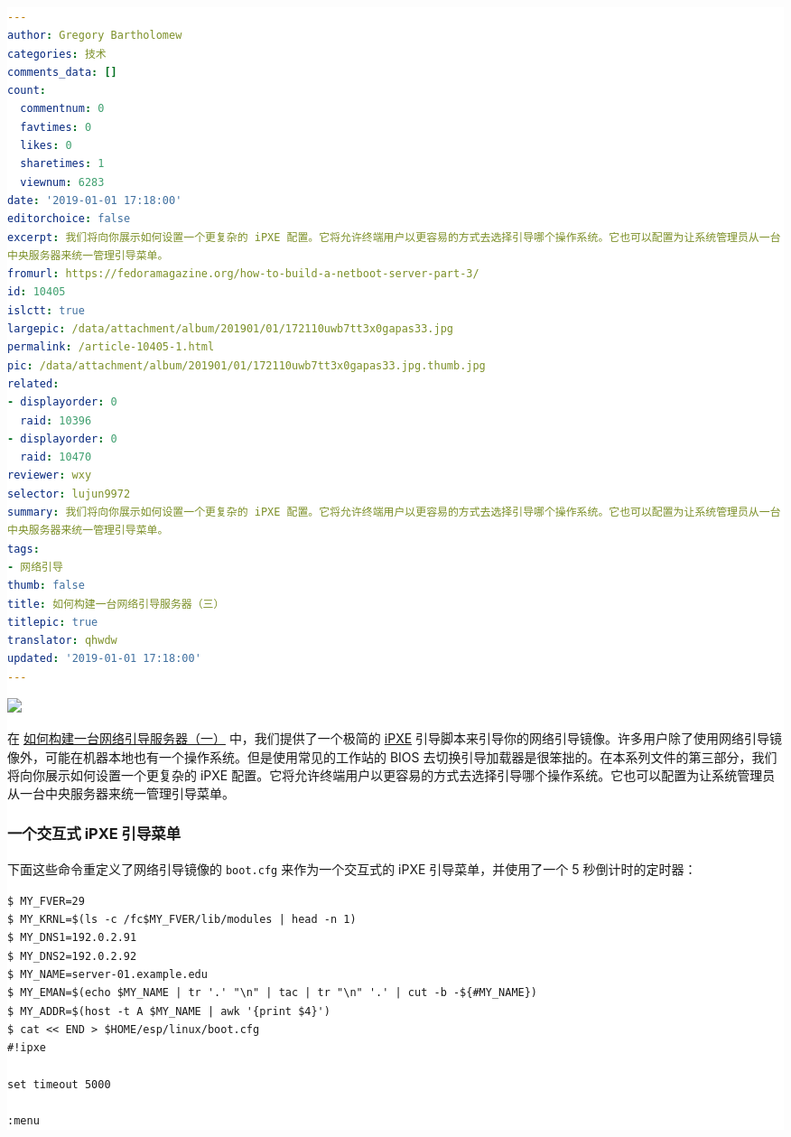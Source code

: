 ```yaml
---
author: Gregory Bartholomew
categories: 技术
comments_data: []
count:
  commentnum: 0
  favtimes: 0
  likes: 0
  sharetimes: 1
  viewnum: 6283
date: '2019-01-01 17:18:00'
editorchoice: false
excerpt: 我们将向你展示如何设置一个更复杂的 iPXE 配置。它将允许终端用户以更容易的方式去选择引导哪个操作系统。它也可以配置为让系统管理员从一台中央服务器来统一管理引导菜单。
fromurl: https://fedoramagazine.org/how-to-build-a-netboot-server-part-3/
id: 10405
islctt: true
largepic: /data/attachment/album/201901/01/172110uwb7tt3x0gapas33.jpg
permalink: /article-10405-1.html
pic: /data/attachment/album/201901/01/172110uwb7tt3x0gapas33.jpg.thumb.jpg
related:
- displayorder: 0
  raid: 10396
- displayorder: 0
  raid: 10470
reviewer: wxy
selector: lujun9972
summary: 我们将向你展示如何设置一个更复杂的 iPXE 配置。它将允许终端用户以更容易的方式去选择引导哪个操作系统。它也可以配置为让系统管理员从一台中央服务器来统一管理引导菜单。
tags:
- 网络引导
thumb: false
title: 如何构建一台网络引导服务器（三）
titlepic: true
translator: qhwdw
updated: '2019-01-01 17:18:00'
---
```


![](/data/attachment/album/201901/01/172110uwb7tt3x0gapas33.jpg)


在 [如何构建一台网络引导服务器（一）](/article-10379-1.html) 中，我们提供了一个极简的 [iPXE](https://ipxe.org/) 引导脚本来引导你的网络引导镜像。许多用户除了使用网络引导镜像外，可能在机器本地也有一个操作系统。但是使用常见的工作站的 BIOS 去切换引导加载器是很笨拙的。在本系列文件的第三部分，我们将向你展示如何设置一个更复杂的 iPXE 配置。它将允许终端用户以更容易的方式去选择引导哪个操作系统。它也可以配置为让系统管理员从一台中央服务器来统一管理引导菜单。


### 一个交互式 iPXE 引导菜单


下面这些命令重定义了网络引导镜像的 `boot.cfg` 来作为一个交互式的 iPXE 引导菜单，并使用了一个 5 秒倒计时的定时器：



```
$ MY_FVER=29
$ MY_KRNL=$(ls -c /fc$MY_FVER/lib/modules | head -n 1)
$ MY_DNS1=192.0.2.91
$ MY_DNS2=192.0.2.92
$ MY_NAME=server-01.example.edu
$ MY_EMAN=$(echo $MY_NAME | tr '.' "\n" | tac | tr "\n" '.' | cut -b -${#MY_NAME})
$ MY_ADDR=$(host -t A $MY_NAME | awk '{print $4}')
$ cat << END > $HOME/esp/linux/boot.cfg
#!ipxe

set timeout 5000

:menu
```